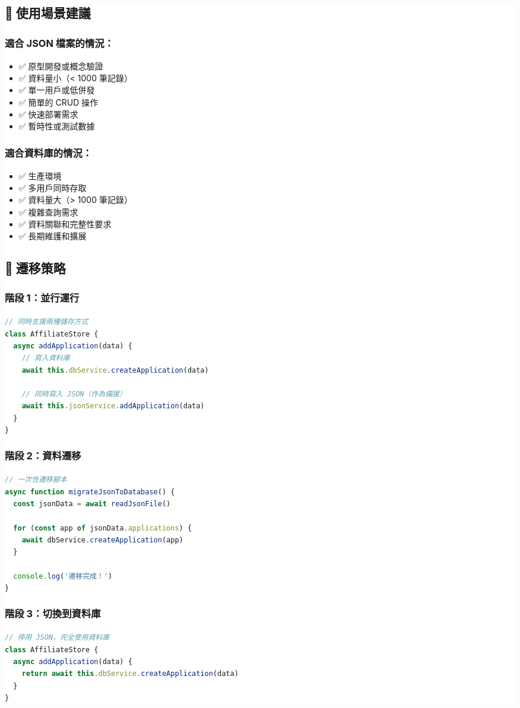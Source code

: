 ## 🎯 **使用場景建議**

### **適合 JSON 檔案的情況：**
- ✅ 原型開發或概念驗證
- ✅ 資料量小（< 1000 筆記錄）
- ✅ 單一用戶或低併發
- ✅ 簡單的 CRUD 操作
- ✅ 快速部署需求
- ✅ 暫時性或測試數據

### **適合資料庫的情況：**
- ✅ 生產環境
- ✅ 多用戶同時存取
- ✅ 資料量大（> 1000 筆記錄）
- ✅ 複雜查詢需求
- ✅ 資料關聯和完整性要求
- ✅ 長期維護和擴展

## 🚀 **遷移策略**

### **階段 1：並行運行**
```javascript
// 同時支援兩種儲存方式
class AffiliateStore {
  async addApplication(data) {
    // 寫入資料庫
    await this.dbService.createApplication(data)
    
    // 同時寫入 JSON（作為備援）
    await this.jsonService.addApplication(data)
  }
}
```

### **階段 2：資料遷移**
```javascript
// 一次性遷移腳本
async function migrateJsonToDatabase() {
  const jsonData = await readJsonFile()
  
  for (const app of jsonData.applications) {
    await dbService.createApplication(app)
  }
  
  console.log('遷移完成！')
}
```

### **階段 3：切換到資料庫**
```javascript
// 停用 JSON，完全使用資料庫
class AffiliateStore {
  async addApplication(data) {
    return await this.dbService.createApplication(data)
  }
}
```
